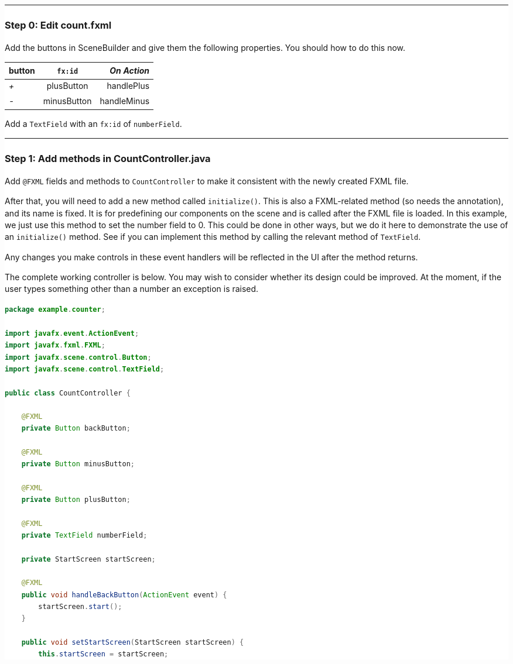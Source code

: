 ------------

### <a id="part2-step0"></a>Step 0: Edit count.fxml

Add the buttons in SceneBuilder and give them the following properties. You should how to do this now.

| button  | `fx:id`     | *On Action* |
| --------|:-----------:| -----------:|
| *+*     | plusButton  | handlePlus  |
| *-*     | minusButton | handleMinus |

Add a `TextField` with an `fx:id` of `numberField`.

---------

### <a id="part2-step1"></a>Step 1: Add methods in CountController.java

Add `@FXML` fields and methods to `CountController` to make it consistent with the newly created FXML file.

After that, you will need to add a new method called `initialize()`. This is also a FXML-related method (so needs the annotation), and its name is fixed. It is for predefining our components on the scene and is called after the FXML file is loaded. In this example, we just use this method to set the number field to 0. This could be done in other ways, but we do it here to demonstrate the use of an `initialize()` method. See if you can implement this method by calling the relevant method of `TextField`.

Any changes you make controls in these event handlers will be reflected in the UI after the method returns.

The complete working controller is below. You may wish to consider whether its design could be improved. At the moment, if the user types something other than a number an exception is raised.

```java
package example.counter;

import javafx.event.ActionEvent;
import javafx.fxml.FXML;
import javafx.scene.control.Button;
import javafx.scene.control.TextField;

public class CountController {

    @FXML
    private Button backButton;

    @FXML
    private Button minusButton;

    @FXML
    private Button plusButton;

    @FXML
    private TextField numberField;

    private StartScreen startScreen;

    @FXML
    public void handleBackButton(ActionEvent event) {
        startScreen.start();
    }

    public void setStartScreen(StartScreen startScreen) {
        this.startScreen = startScreen;
```